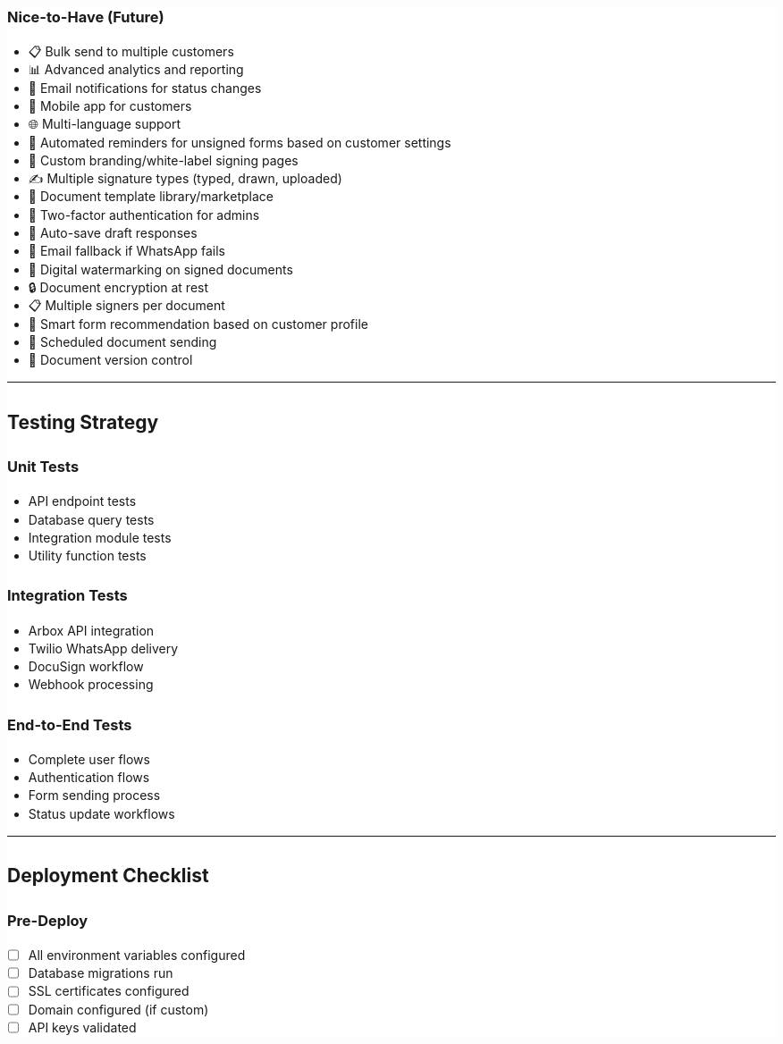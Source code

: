 ### Nice-to-Have (Future)
- 📋 Bulk send to multiple customers
- 📊 Advanced analytics and reporting
- 🔔 Email notifications for status changes
- 📱 Mobile app for customers
- 🌐 Multi-language support
- 🔄 Automated reminders for unsigned forms based on customer settings
- 🎨 Custom branding/white-label signing pages
- ✍️ Multiple signature types (typed, drawn, uploaded)
- 📄 Document template library/marketplace
- 🔐 Two-factor authentication for admins
- 💾 Auto-save draft responses
- 📧 Email fallback if WhatsApp fails
- 📝 Digital watermarking on signed documents
- 🔒 Document encryption at rest
- 📋 Multiple signers per document
- 🎯 Smart form recommendation based on customer profile
- 📅 Scheduled document sending
- 🔄 Document version control

---

## Testing Strategy

### Unit Tests
- API endpoint tests
- Database query tests
- Integration module tests
- Utility function tests

### Integration Tests
- Arbox API integration
- Twilio WhatsApp delivery
- DocuSign workflow
- Webhook processing

### End-to-End Tests
- Complete user flows
- Authentication flows
- Form sending process
- Status update workflows

---

## Deployment Checklist

### Pre-Deploy
- [ ] All environment variables configured
- [ ] Database migrations run
- [ ] SSL certificates configured
- [ ] Domain configured (if custom)
- [ ] API keys validated

